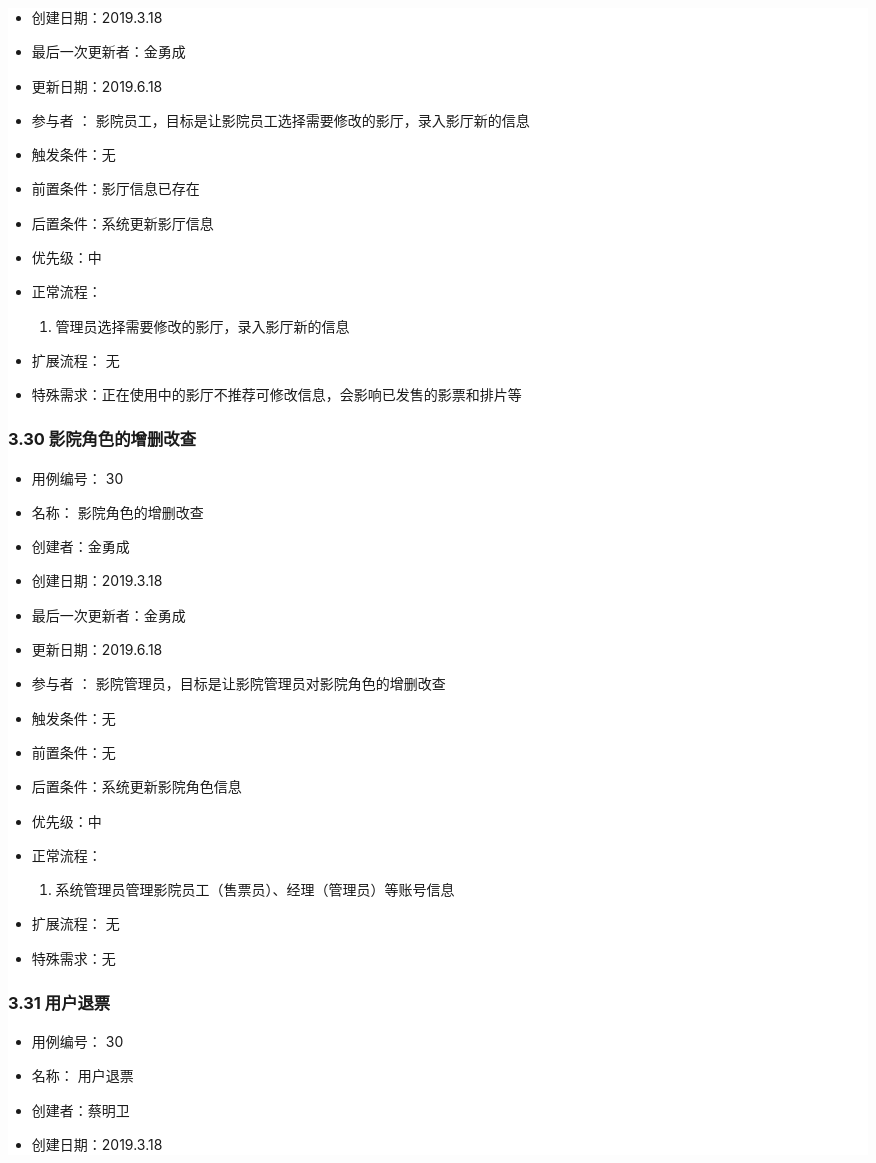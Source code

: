 - 创建日期：2019.3.18

- 最后一次更新者：金勇成

- 更新日期：2019.6.18

- 参与者 ：         影院员工，目标是让影院员工选择需要修改的影厅，录入影厅新的信息

- 触发条件：无

- 前置条件：影厅信息已存在

- 后置条件：系统更新影厅信息

- 优先级：中

- 正常流程：
    1.	管理员选择需要修改的影厅，录入影厅新的信息

- 扩展流程：
   无

- 特殊需求：正在使用中的影厅不推荐可修改信息，会影响已发售的影票和排片等
### 3.30 影院角色的增删改查
- 用例编号：     30 

- 名称：            影院角色的增删改查                                                     

- 创建者：金勇成

- 创建日期：2019.3.18

- 最后一次更新者：金勇成

- 更新日期：2019.6.18

- 参与者 ：         影院管理员，目标是让影院管理员对影院角色的增删改查

- 触发条件：无

- 前置条件：无

- 后置条件：系统更新影院角色信息

- 优先级：中

- 正常流程：
   1. 系统管理员管理影院员工（售票员）、经理（管理员）等账号信息

- 扩展流程：
   无

- 特殊需求：无
### 3.31 用户退票
- 用例编号：     30 

- 名称：            用户退票                                                     

- 创建者：蔡明卫

- 创建日期：2019.3.18
